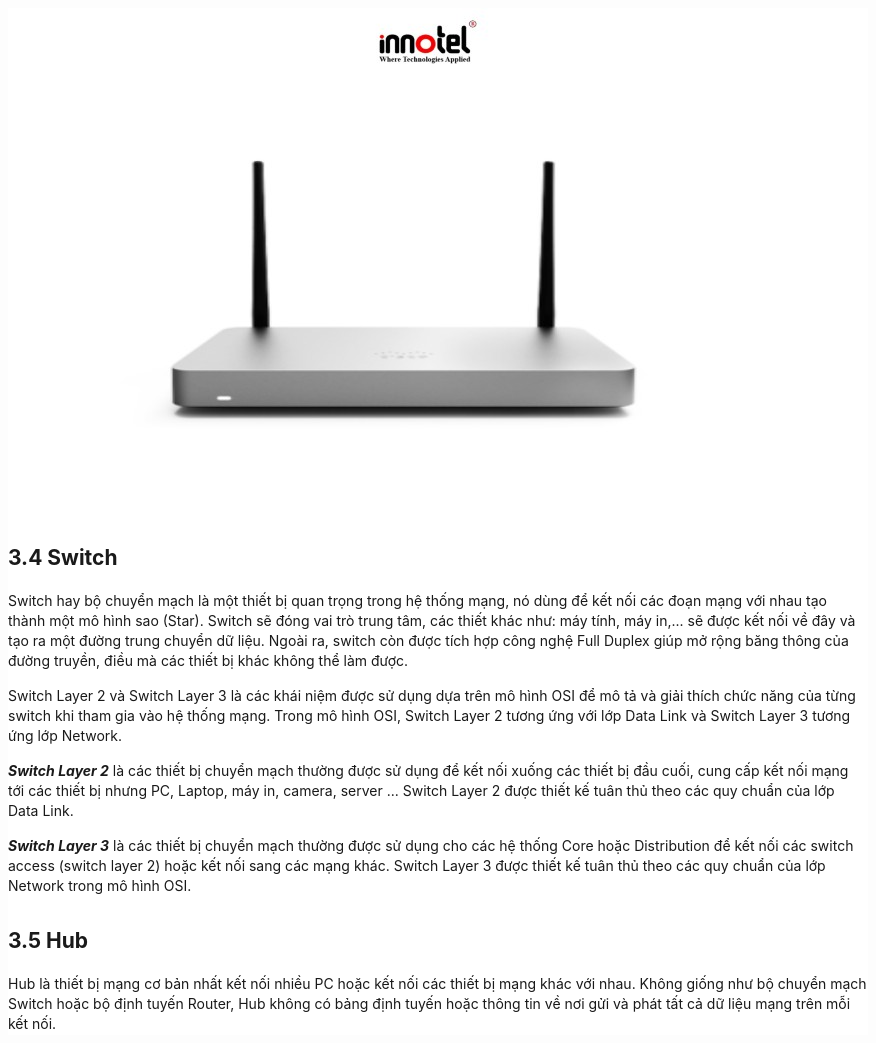 ![Alt text](../imgs-vlan/router.jpg)

## 3.4 Switch
Switch hay bộ chuyển mạch là một thiết bị quan trọng trong hệ thống mạng, nó dùng để kết nối các đoạn mạng với nhau tạo thành một mô hình sao (Star). Switch sẽ đóng vai trò trung tâm, các thiết khác như: máy tính, máy in,... sẽ được kết nối về đây và tạo ra một đường trung chuyển dữ liệu. Ngoài ra, switch còn được tích hợp công nghệ Full Duplex giúp mở rộng băng thông của đường truyền, điều mà các thiết bị khác không thể làm được.

Switch Layer 2 và Switch Layer 3 là các khái niệm được sử dụng dựa trên mô hình OSI để mô tả và giải thích chức năng của từng switch khi tham gia vào hệ thống mạng. Trong mô hình OSI, Switch Layer 2 tương ứng với lớp Data Link và Switch Layer 3 tương ứng lớp Network.

***Switch Layer 2*** là các thiết bị chuyển mạch thường được sử dụng để kết nối xuống các thiết bị đầu cuối, cung cấp kết nối mạng tới các thiết bị nhưng PC, Laptop, máy in, camera, server ... Switch Layer 2 được thiết kế tuân thủ theo các quy chuẩn của lớp Data Link.

***Switch Layer 3*** là các thiết bị chuyển mạch thường được sử dụng cho các hệ thống Core hoặc Distribution để kết nối các switch access (switch layer 2) hoặc kết nối sang các mạng khác. Switch Layer 3 được thiết kế tuân thủ theo các quy chuẩn của lớp Network trong mô hình OSI.


## 3.5 Hub
Hub là thiết bị mạng cơ bản nhất kết nối nhiều PC hoặc kết nối các thiết bị mạng khác với nhau. Không giống như bộ chuyển mạch Switch hoặc bộ định tuyến Router, Hub không có bảng định tuyến hoặc thông tin về nơi gửi và phát tất cả dữ liệu mạng trên mỗi kết nối.
